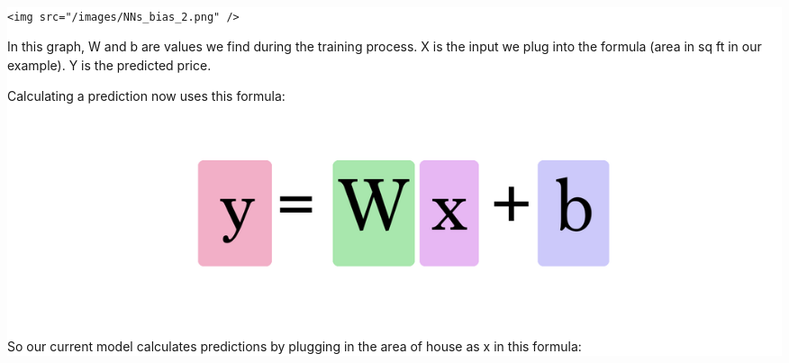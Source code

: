    <img src="/images/NNs_bias_2.png" />
</div>
In this graph, W and b are values we find during the training process. X is the input we plug into the formula (area in sq ft in our example). Y is the predicted price.



Calculating a prediction now uses this formula:



<div class="img-div" markdown="0">
    <img src="/images/NNs_formula.png" />
</div>



So our current model calculates predictions by plugging in the area of house as x in this formula:
